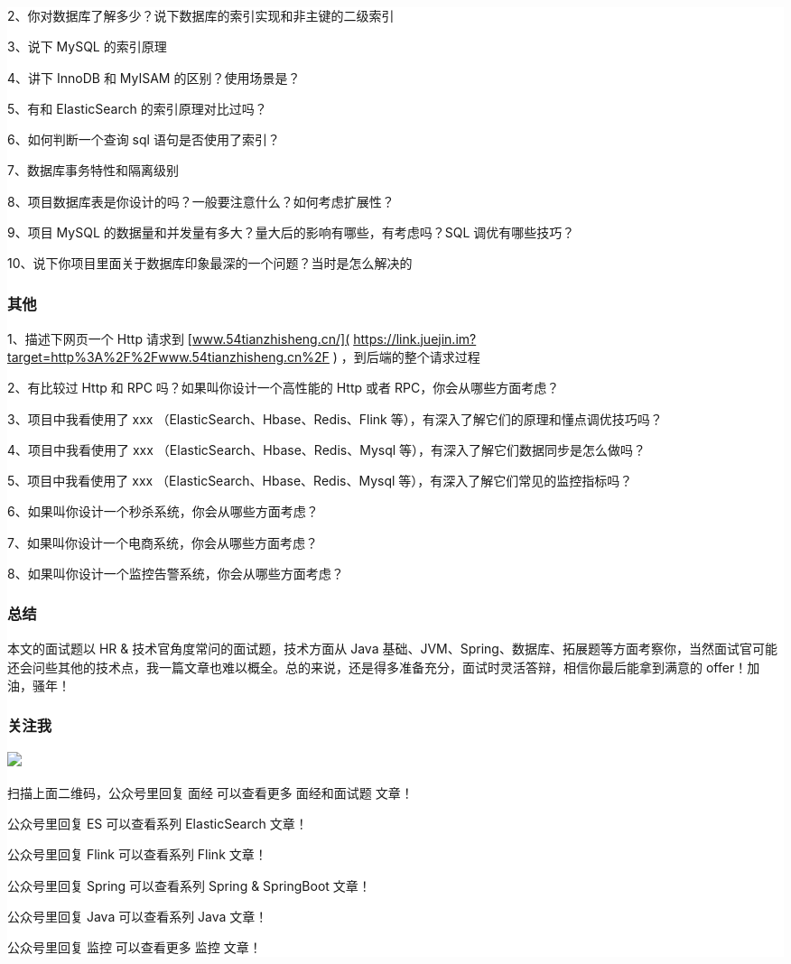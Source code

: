 2、你对数据库了解多少？说下数据库的索引实现和非主键的二级索引

3、说下 MySQL 的索引原理

4、讲下 InnoDB 和 MyISAM 的区别？使用场景是？

5、有和 ElasticSearch 的索引原理对比过吗？

6、如何判断一个查询 sql 语句是否使用了索引？

7、数据库事务特性和隔离级别

8、项目数据库表是你设计的吗？一般要注意什么？如何考虑扩展性？

9、项目 MySQL 的数据量和并发量有多大？量大后的影响有哪些，有考虑吗？SQL 调优有哪些技巧？

10、说下你项目里面关于数据库印象最深的一个问题？当时是怎么解决的

### 其他 ###

1、描述下网页一个 Http 请求到 [www.54tianzhisheng.cn/]( https://link.juejin.im?target=http%3A%2F%2Fwww.54tianzhisheng.cn%2F ) ，到后端的整个请求过程

2、有比较过 Http 和 RPC 吗？如果叫你设计一个高性能的 Http 或者 RPC，你会从哪些方面考虑？

3、项目中我看使用了 xxx （ElasticSearch、Hbase、Redis、Flink 等），有深入了解它们的原理和懂点调优技巧吗？

4、项目中我看使用了 xxx （ElasticSearch、Hbase、Redis、Mysql 等），有深入了解它们数据同步是怎么做吗？

5、项目中我看使用了 xxx （ElasticSearch、Hbase、Redis、Mysql 等），有深入了解它们常见的监控指标吗？

6、如果叫你设计一个秒杀系统，你会从哪些方面考虑？

7、如果叫你设计一个电商系统，你会从哪些方面考虑？

8、如果叫你设计一个监控告警系统，你会从哪些方面考虑？

### 总结 ###

本文的面试题以 HR & 技术官角度常问的面试题，技术方面从 Java 基础、JVM、Spring、数据库、拓展题等方面考察你，当然面试官可能还会问些其他的技术点，我一篇文章也难以概全。总的来说，还是得多准备充分，面试时灵活答辩，相信你最后能拿到满意的 offer！加油，骚年！

### 关注我 ###

![](https://user-gold-cdn.xitu.io/2019/3/7/16958d2b091c2292?imageView2/0/w/1280/h/960/ignore-error/1)

扫描上面二维码，公众号里回复 面经 可以查看更多 面经和面试题 文章！

公众号里回复 ES 可以查看系列 ElasticSearch 文章！

公众号里回复 Flink 可以查看系列 Flink 文章！

公众号里回复 Spring 可以查看系列 Spring & SpringBoot 文章！

公众号里回复 Java 可以查看系列 Java 文章！

公众号里回复 监控 可以查看更多 监控 文章！